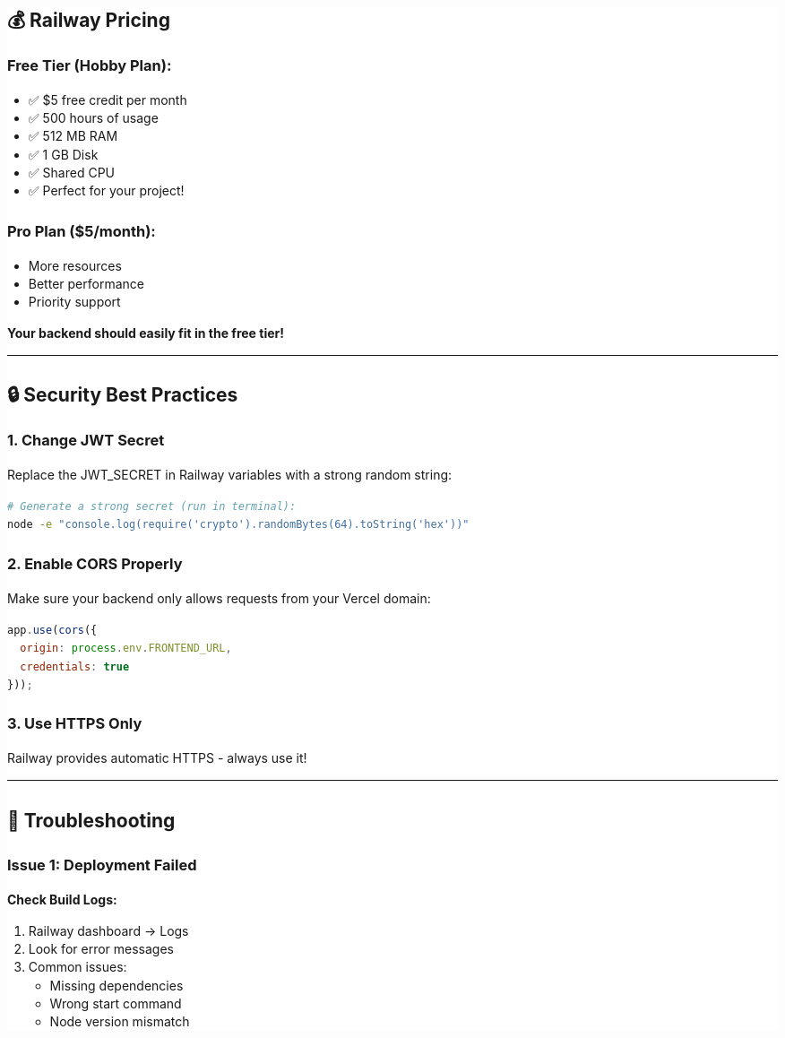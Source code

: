 
## 💰 Railway Pricing

### Free Tier (Hobby Plan):
- ✅ $5 free credit per month
- ✅ 500 hours of usage
- ✅ 512 MB RAM
- ✅ 1 GB Disk
- ✅ Shared CPU
- ✅ Perfect for your project!

### Pro Plan ($5/month):
- More resources
- Better performance
- Priority support

**Your backend should easily fit in the free tier!**

---

## 🔒 Security Best Practices

### 1. Change JWT Secret
Replace the JWT_SECRET in Railway variables with a strong random string:
```bash
# Generate a strong secret (run in terminal):
node -e "console.log(require('crypto').randomBytes(64).toString('hex'))"
```

### 2. Enable CORS Properly
Make sure your backend only allows requests from your Vercel domain:
```javascript
app.use(cors({
  origin: process.env.FRONTEND_URL,
  credentials: true
}));
```

### 3. Use HTTPS Only
Railway provides automatic HTTPS - always use it!

---

## 🐛 Troubleshooting

### Issue 1: Deployment Failed

**Check Build Logs:**
1. Railway dashboard → Logs
2. Look for error messages
3. Common issues:
   - Missing dependencies
   - Wrong start command
   - Node version mismatch

